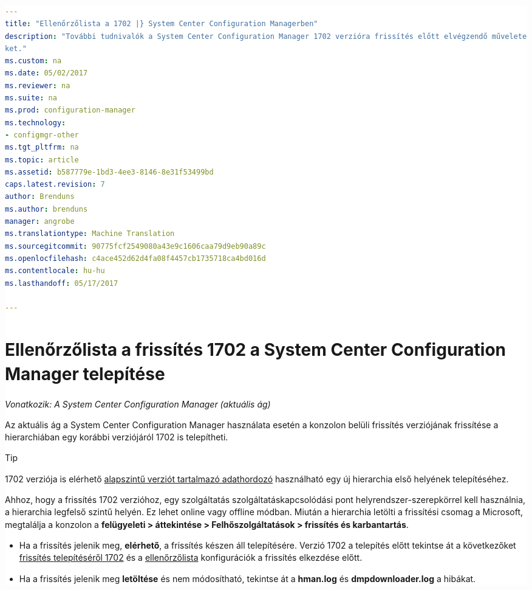 ```yaml
---
title: "Ellenőrzőlista a 1702 |} System Center Configuration Managerben"
description: "További tudnivalók a System Center Configuration Manager 1702 verzióra frissítés előtt elvégzendő műveleteket."
ms.custom: na
ms.date: 05/02/2017
ms.reviewer: na
ms.suite: na
ms.prod: configuration-manager
ms.technology:
- configmgr-other
ms.tgt_pltfrm: na
ms.topic: article
ms.assetid: b587779e-1bd3-4ee3-8146-8e31f53499bd
caps.latest.revision: 7
author: Brenduns
ms.author: brenduns
manager: angrobe
ms.translationtype: Machine Translation
ms.sourcegitcommit: 90775fcf2549080a43e9c1606caa79d9eb90a89c
ms.openlocfilehash: c4ace452d62d4fa08f4457cb1735718ca4bd016d
ms.contentlocale: hu-hu
ms.lasthandoff: 05/17/2017

---
```

# <a name="checklist-for-installing-update-1702-for-system-center-configuration-manager"></a>Ellenőrzőlista a frissítés 1702 a System Center Configuration Manager telepítése

*Vonatkozik: A System Center Configuration Manager (aktuális ág)*

Az aktuális ág a System Center Configuration Manager használata esetén a konzolon belüli frissítés verziójának frissítése a hierarchiában egy korábbi verziójáról 1702 is telepítheti.

> [!TIP]  
1702 verziója is elérhető [alapszintű verziót tartalmazó adathordozó](/sccm/core/servers/manage/updates#a-namebkmkbaselinesa-baseline-and-update-versions) használható egy új hierarchia első helyének telepítéséhez.

Ahhoz, hogy a frissítés 1702 verzióhoz, egy szolgáltatás szolgáltatáskapcsolódási pont helyrendszer-szerepkörrel kell használnia, a hierarchia legfelső szintű helyén. Ez lehet online vagy offline módban. Miután a hierarchia letölti a frissítési csomag a Microsoft, megtalálja a konzolon a **felügyeleti &gt; áttekintése &gt; Felhőszolgáltatások &gt; frissítés és karbantartás**.

-   Ha a frissítés jelenik meg, **elérhető**, a frissítés készen áll telepítésére. Verzió 1702 a telepítés előtt tekintse át a következőket [frissítés telepítéséről 1702](#about-installing-update-1702) és a [ellenőrzőlista](#checklist) konfigurációk a frissítés elkezdése előtt.

-   Ha a frissítés jelenik meg **letöltése** és nem módosítható, tekintse át a **hman.log** és **dmpdownloader.log** a hibákat.
